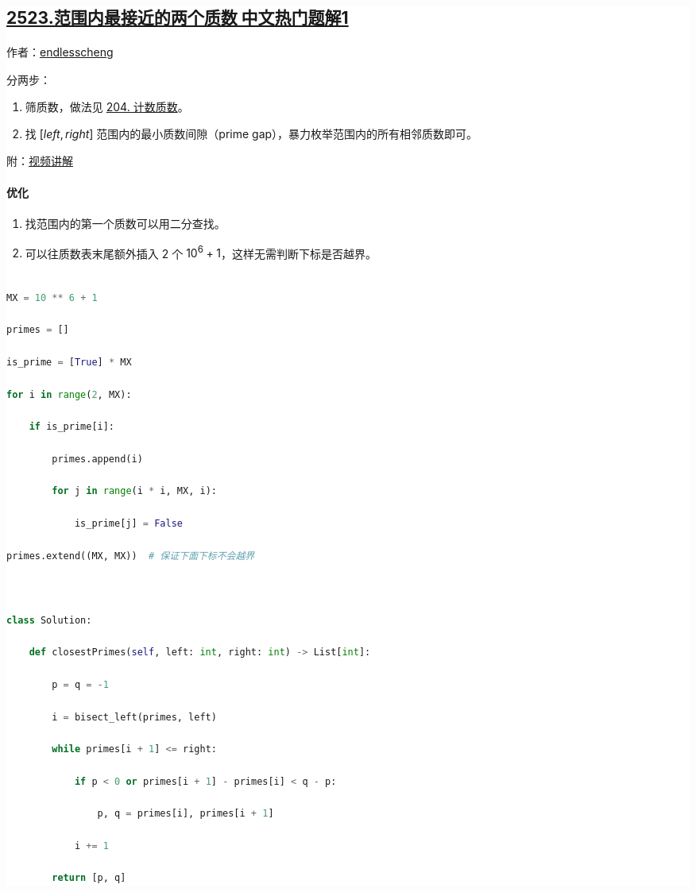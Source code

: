 ## [2523.范围内最接近的两个质数 中文热门题解1](https://leetcode.cn/problems/closest-prime-numbers-in-range/solutions/100000/yu-chu-li-zhi-shu-mei-ju-by-endlesscheng-uw2b)

作者：[endlesscheng](https://leetcode.cn/u/endlesscheng)

分两步：



1. 筛质数，做法见 [204. 计数质数](https://leetcode.cn/problems/count-primes/)。

2. 找 $[\textit{left},\textit{right}]$ 范围内的最小质数间隙（prime gap），暴力枚举范围内的所有相邻质数即可。



附：[视频讲解](https://www.bilibili.com/video/BV1H8411E7hn)



#### 优化



1. 找范围内的第一个质数可以用二分查找。

2. 可以往质数表末尾额外插入 $2$ 个 $10^6+1$，这样无需判断下标是否越界。



```py [sol1-Python3]

MX = 10 ** 6 + 1

primes = []

is_prime = [True] * MX

for i in range(2, MX):

    if is_prime[i]:

        primes.append(i)

        for j in range(i * i, MX, i):

            is_prime[j] = False

primes.extend((MX, MX))  # 保证下面下标不会越界



class Solution:

    def closestPrimes(self, left: int, right: int) -> List[int]:

        p = q = -1

        i = bisect_left(primes, left)

        while primes[i + 1] <= right:

            if p < 0 or primes[i + 1] - primes[i] < q - p:

                p, q = primes[i], primes[i + 1]

            i += 1

        return [p, q]

```